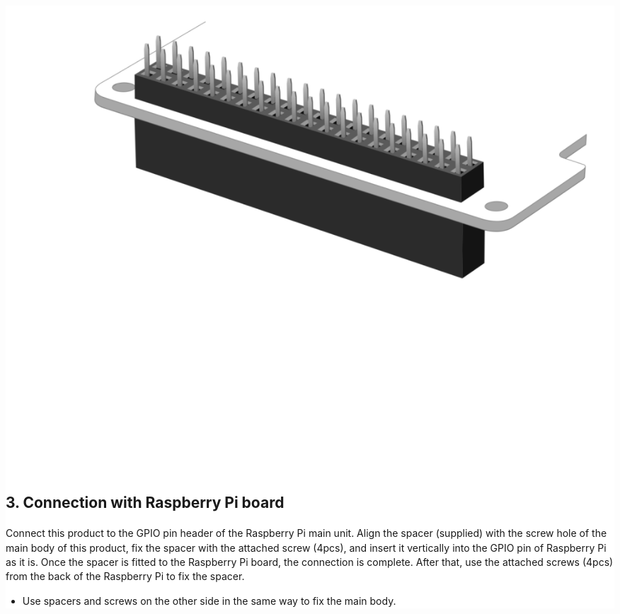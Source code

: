 ![setting_02](./img/setting_02.png)  


## 3. Connection with Raspberry Pi board
Connect this product to the GPIO pin header of the Raspberry Pi main unit.
Align the spacer (supplied) with the screw hole of the main body of this product, fix the spacer with the attached screw (4pcs), and insert it vertically into the GPIO pin of Raspberry Pi as it is.
Once the spacer is fitted to the Raspberry Pi board, the connection is complete.
After that, use the attached screws (4pcs) from the back of the Raspberry Pi to fix the spacer.
* Use spacers and screws on the other side in the same way to fix the main body.
